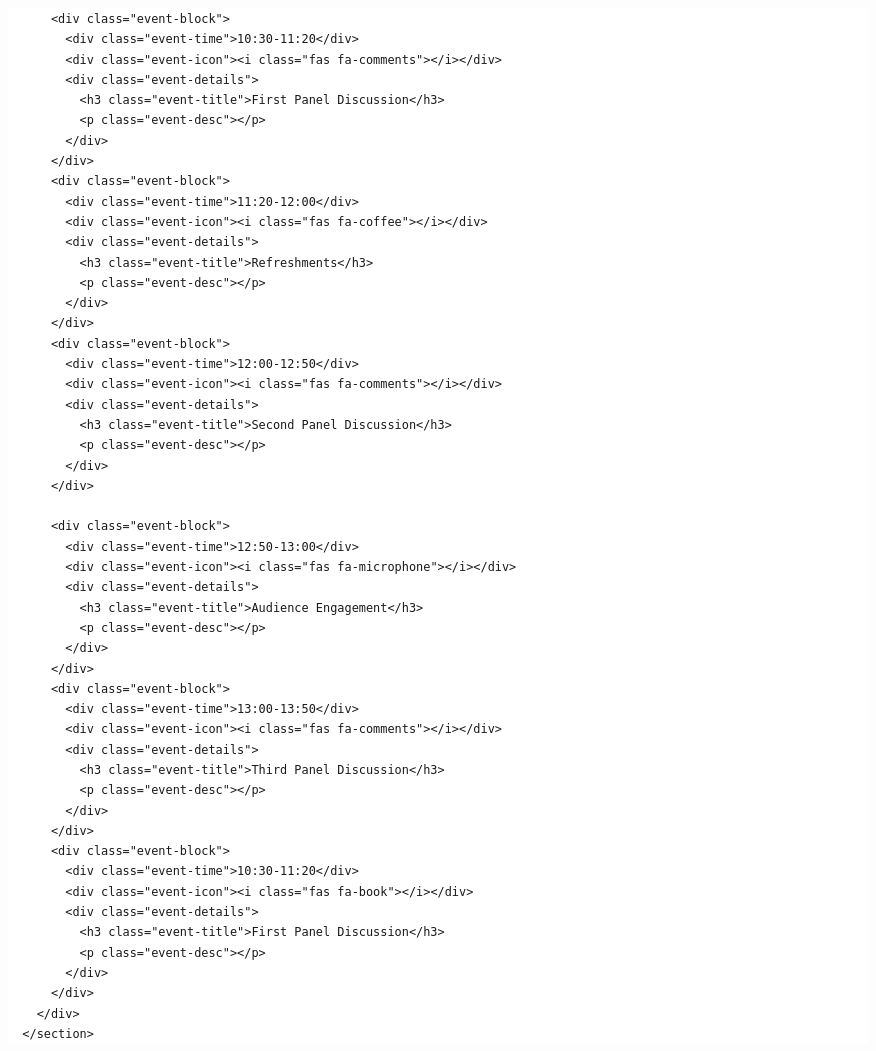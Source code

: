           <div class="event-block">
            <div class="event-time">10:30-11:20</div>
            <div class="event-icon"><i class="fas fa-comments"></i></div>
            <div class="event-details">
              <h3 class="event-title">First Panel Discussion</h3>
              <p class="event-desc"></p>
            </div>
          </div>
          <div class="event-block">
            <div class="event-time">11:20-12:00</div>
            <div class="event-icon"><i class="fas fa-coffee"></i></div>
            <div class="event-details">
              <h3 class="event-title">Refreshments</h3>
              <p class="event-desc"></p>
            </div>
          </div>
          <div class="event-block">
            <div class="event-time">12:00-12:50</div>
            <div class="event-icon"><i class="fas fa-comments"></i></div>
            <div class="event-details">
              <h3 class="event-title">Second Panel Discussion</h3>
              <p class="event-desc"></p>
            </div>
          </div>
          
          <div class="event-block">
            <div class="event-time">12:50-13:00</div>
            <div class="event-icon"><i class="fas fa-microphone"></i></div>
            <div class="event-details">
              <h3 class="event-title">Audience Engagement</h3>
              <p class="event-desc"></p>
            </div>
          </div>
          <div class="event-block">
            <div class="event-time">13:00-13:50</div>
            <div class="event-icon"><i class="fas fa-comments"></i></div>
            <div class="event-details">
              <h3 class="event-title">Third Panel Discussion</h3>
              <p class="event-desc"></p>
            </div>
          </div>
          <div class="event-block">
            <div class="event-time">10:30-11:20</div>
            <div class="event-icon"><i class="fas fa-book"></i></div>
            <div class="event-details">
              <h3 class="event-title">First Panel Discussion</h3>
              <p class="event-desc"></p>
            </div>
          </div>
        </div>
      </section>
